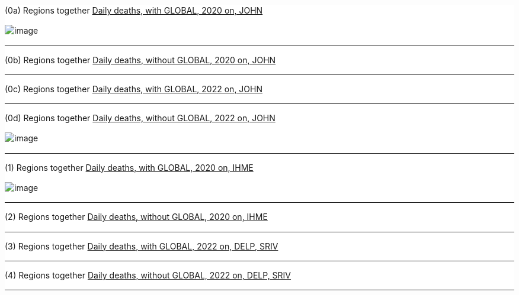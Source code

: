 (0a) Regions together [Daily deaths, with GLOBAL, 2020 on, JOHN](https://github.com/pourmalek/CovidVisualizedGlobal/blob/main/20220527/output/merge/graph%201a1%20JOHN%20C-19%20daily%20deaths%2C%20regions%20together%2C%20JOHN.pdf)

![image](https://user-images.githubusercontent.com/30849720/170804028-4a5e7142-7adf-486f-a926-fbd7a809c5b2.png)
 
****

(0b) Regions together [Daily deaths, without GLOBAL, 2020 on, JOHN](https://github.com/pourmalek/CovidVisualizedGlobal/blob/main/20220527/output/merge/graph%201a2%20JOHN%20C-19%20daily%20deaths%2C%20regions%20together%2C%20JOHN.pdf)

 
****

(0c) Regions together [Daily deaths, with GLOBAL, 2022 on, JOHN](https://github.com/pourmalek/CovidVisualizedGlobal/blob/main/20220527/output/merge/graph%201a5%20JOHN%20C-19%20daily%20deaths%2C%20regions%20together%2C%20JOHN.pdf)

 
****

(0d) Regions together [Daily deaths, without GLOBAL, 2022 on, JOHN](https://github.com/pourmalek/CovidVisualizedGlobal/blob/main/20220527/output/merge/graph%201a6%20JOHN%20C-19%20daily%20deaths%2C%20regions%20together%2C%20JOHN.pdf)

![image](https://user-images.githubusercontent.com/30849720/170804069-f0d6bb5a-220a-4e9f-bbff-3da619d2587c.png)
 
****

(1) Regions together [Daily deaths, with GLOBAL, 2020 on, IHME](https://github.com/pourmalek/CovidVisualizedGlobal/blob/main/20220527/output/merge/graph%201b1%20C-19%20daily%20deaths%2C%20regions%20together%20with%20global%2C%20IHME.pdf)

![image](https://user-images.githubusercontent.com/30849720/170804089-7d97ded6-49e5-4862-91e5-497c5e8eb0c2.png)
 
****

(2) Regions together [Daily deaths, without GLOBAL, 2020 on, IHME](https://github.com/pourmalek/CovidVisualizedGlobal/blob/main/20220527/output/merge/graph%201b1%20C-19%20daily%20deaths%2C%20regions%20together%20wo%20global%2C%20IHME.pdf)

 
****

(3) Regions together [Daily deaths, with GLOBAL, 2022 on, DELP, SRIV](https://github.com/pourmalek/CovidVisualizedGlobal/blob/main/20220527/output/merge/graph%201a2%20C-19%20daily%20deaths%2C%20regions%20together%2C%20DELP%2C%20SRIV.pdf)

 
****

(4) Regions together [Daily deaths, without GLOBAL, 2022 on, DELP, SRIV](https://github.com/pourmalek/CovidVisualizedGlobal/blob/main/20220527/output/merge/graph%201b2%20C-19%20daily%20deaths%2C%20regions%20together%20wo%20global%2C%20DELP%2C%20SRIV.pdf)

 
****
